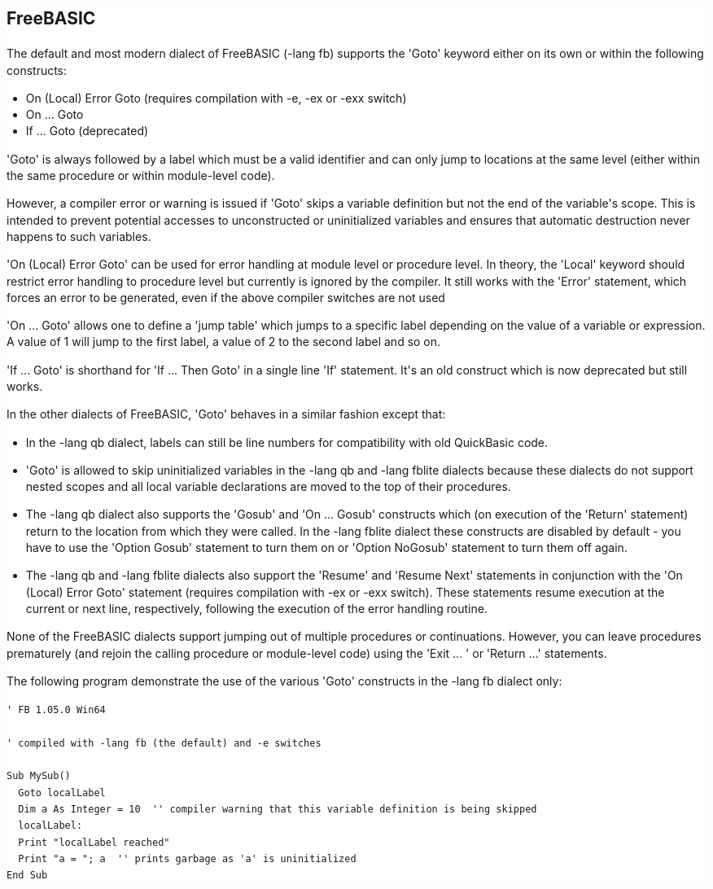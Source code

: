 
## FreeBASIC

The default and most modern dialect of FreeBASIC (-lang fb) supports the 'Goto' keyword either on its own or within the following constructs:

* On (Local) Error Goto (requires compilation with -e, -ex or -exx switch)
* On ... Goto
* If ... Goto (deprecated)


'Goto' is always followed by a label which must be a valid identifier and can only jump to locations at the same level (either within the same procedure or within module-level code).

However, a compiler error or warning is issued if 'Goto' skips a variable definition but not the end of the variable's scope. This is intended to prevent potential accesses to unconstructed or uninitialized variables and ensures that automatic destruction never happens to such variables.

'On (Local) Error Goto' can be used for error handling at module level or procedure level. In theory, the 'Local' keyword should restrict error handling to procedure level but currently is ignored by the compiler. It still works with the 'Error' statement, which forces an error to be generated, even if the above compiler switches are not used

'On ... Goto' allows one to define a 'jump table' which jumps to a specific label depending on the value of a variable or expression. A value of 1 will jump to the first label, a value of 2 to the second label and so on.

'If ... Goto' is shorthand for 'If ... Then Goto' in  a single line 'If' statement. It's an old construct which is now deprecated but still works.

In the other dialects of FreeBASIC, 'Goto' behaves in a similar fashion except that:

* In the -lang qb dialect, labels can still be line numbers for compatibility with old QuickBasic code.

* 'Goto' is allowed to skip uninitialized variables in the -lang qb and -lang fblite dialects because these dialects do not support nested scopes and all local variable declarations are moved to the top of their procedures.

* The -lang qb dialect also supports the 'Gosub' and 'On ... Gosub' constructs which (on execution of the 'Return' statement) return to the location from which they were called. In the -lang fblite dialect these constructs are disabled by default - you have to use the 'Option Gosub' statement to turn them on or 'Option NoGosub' statement to turn them off again.

* The -lang qb and -lang fblite dialects also support the 'Resume' and 'Resume Next' statements in conjunction with the 'On (Local) Error Goto' statement (requires compilation with -ex or -exx switch). These statements resume execution at the current or next line, respectively, following the execution of the error handling routine.


None of the FreeBASIC dialects support jumping out of multiple procedures or continuations. However, you can leave procedures prematurely (and rejoin the calling procedure or module-level code) using the 'Exit ... ' or 'Return ...' statements.

The following program demonstrate the use of the various 'Goto' constructs in the -lang fb dialect only:


```freebasic
' FB 1.05.0 Win64

' compiled with -lang fb (the default) and -e switches

Sub MySub()
  Goto localLabel
  Dim a As Integer = 10  '' compiler warning that this variable definition is being skipped
  localLabel:
  Print "localLabel reached"
  Print "a = "; a  '' prints garbage as 'a' is uninitialized
End Sub

```